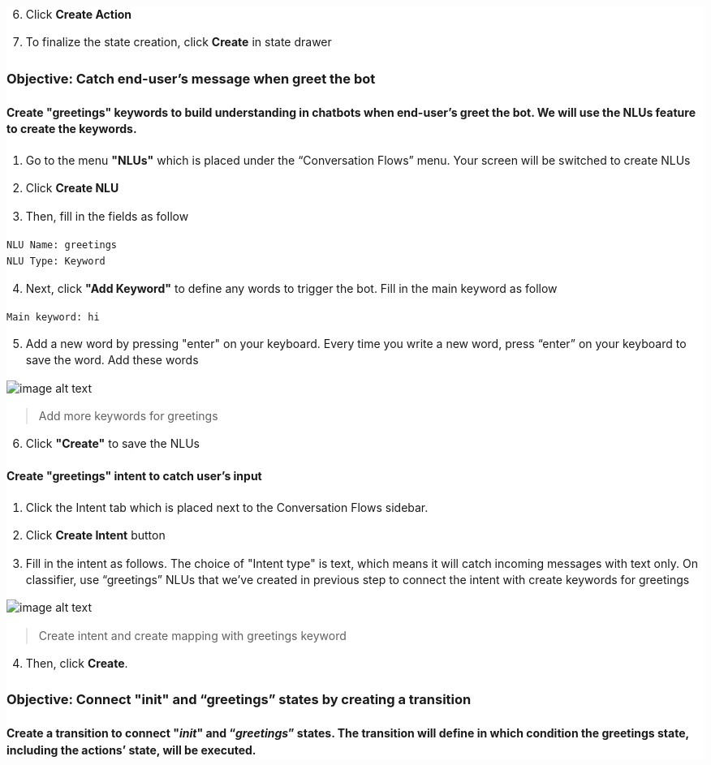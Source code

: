 6. Click **Create Action**

7. To finalize the state creation, click **Create** in state drawer

### Objective: Catch end-user’s message when greet the bot

#### Create "greetings" keywords to build understanding in chatbots when end-user’s greet the bot. We will use the NLUs feature to create the keywords.

1. Go to the menu **"NLUs"** which is placed under the “Conversation Flows” menu. Your screen will be switched to create NLUs

2. Click **Create NLU**

3. Then, fill in the fields as follow

```
NLU Name: greetings
NLU Type: Keyword
```

4. Next, click **"Add Keyword"** to define any words to trigger the bot. Fill in the main keyword as follow

```
Main keyword: hi
```

5. Add a new word by pressing "enter" on your keyboard. Every time you write a new word, press “enter” on your keyboard to save the word. Add these words

![image alt text](/assets/images/tutorials/simple-handover/image_1.webp)

> Add more keywords for greetings

6. Click **"Create"** to save the NLUs

#### Create "greetings" intent to catch user’s input

1. Click the Intent tab which is placed next to the Conversation Flows sidebar.

2. Click **Create Intent** button

3. Fill in the intent as follows. The choice of "Intent type" is text, which means it will catch incoming messages with text only. On classifier, use “greetings” NLUs that we’ve created in previous step to connect the intent with create keywords for greetings

![image alt text](/assets/images/tutorials/simple-handover/image_2.webp)

> Create intent and create mapping with greetings keyword

4. Then, click **Create**.

### Objective: Connect "init" and “greetings” states by creating a transition

#### Create a transition to connect "_init_" and “_greetings_” states. The transition will define in which condition the greetings state, including the actions’ state, will be executed.
